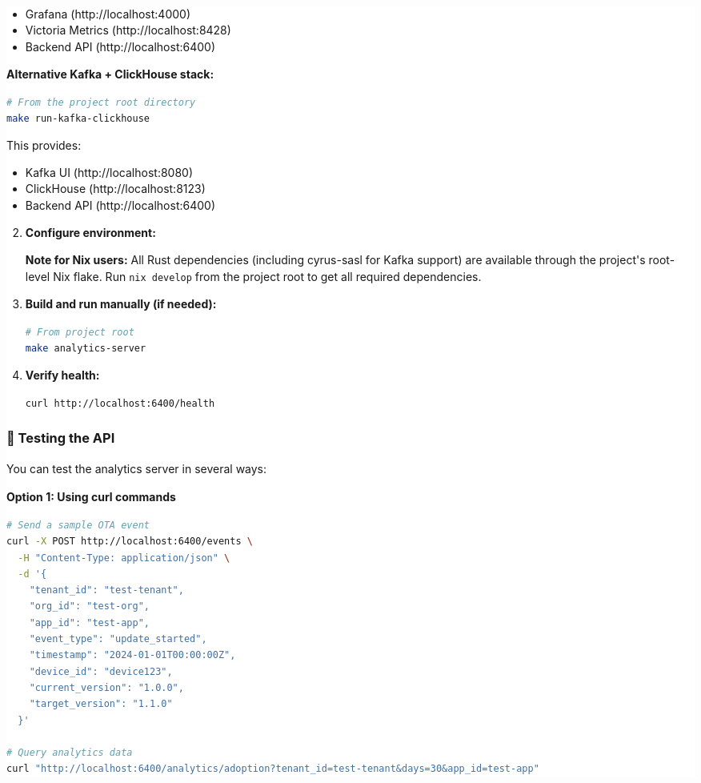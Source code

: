    - Grafana (http://localhost:4000)
   - Victoria Metrics (http://localhost:8428)
   - Backend API (http://localhost:6400)

   **Alternative Kafka + ClickHouse stack:**

   ```bash
   # From the project root directory
   make run-kafka-clickhouse
   ```

   This provides:

   - Kafka UI (http://localhost:8080)
   - ClickHouse (http://localhost:8123)
   - Backend API (http://localhost:6400)

2. **Configure environment:**

   **Note for Nix users:** All Rust dependencies (including cyrus-sasl for Kafka support) are available through the project's root-level Nix flake. Run `nix develop` from the project root to get all required dependencies.

3. **Build and run manually (if needed):**

   ```bash
   # From project root
   make analytics-server
   ```

4. **Verify health:**
   ```bash
   curl http://localhost:6400/health
   ```

### 🧪 Testing the API

You can test the analytics server in several ways:

**Option 1: Using curl commands**

```bash
# Send a sample OTA event
curl -X POST http://localhost:6400/events \
  -H "Content-Type: application/json" \
  -d '{
    "tenant_id": "test-tenant",
    "org_id": "test-org",
    "app_id": "test-app",
    "event_type": "update_started",
    "timestamp": "2024-01-01T00:00:00Z",
    "device_id": "device123",
    "current_version": "1.0.0",
    "target_version": "1.1.0"
  }'

# Query analytics data
curl "http://localhost:6400/analytics/adoption?tenant_id=test-tenant&days=30&app_id=test-app"
```
